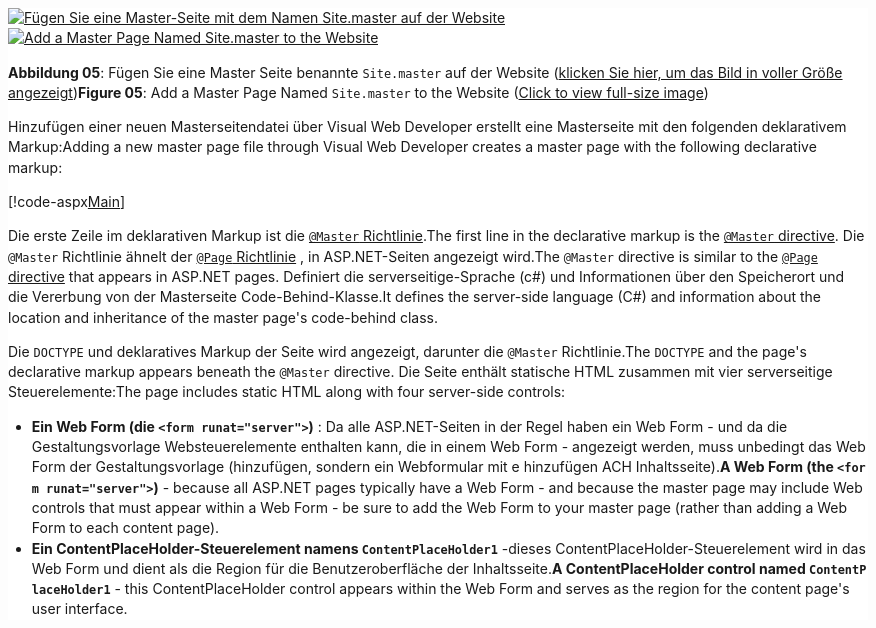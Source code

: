 
<span data-ttu-id="68a33-195">[![Fügen Sie eine Master-Seite mit dem Namen Site.master auf der Website](creating-a-site-wide-layout-using-master-pages-cs/_static/image12.png)](creating-a-site-wide-layout-using-master-pages-cs/_static/image11.png)</span><span class="sxs-lookup"><span data-stu-id="68a33-195">[![Add a Master Page Named Site.master to the Website](creating-a-site-wide-layout-using-master-pages-cs/_static/image12.png)](creating-a-site-wide-layout-using-master-pages-cs/_static/image11.png)</span></span>

<span data-ttu-id="68a33-196">**Abbildung 05**: Fügen Sie eine Master Seite benannte `Site.master` auf der Website ([klicken Sie hier, um das Bild in voller Größe angezeigt](creating-a-site-wide-layout-using-master-pages-cs/_static/image13.png))</span><span class="sxs-lookup"><span data-stu-id="68a33-196">**Figure 05**: Add a Master Page Named `Site.master` to the Website ([Click to view full-size image](creating-a-site-wide-layout-using-master-pages-cs/_static/image13.png))</span></span>


<span data-ttu-id="68a33-197">Hinzufügen einer neuen Masterseitendatei über Visual Web Developer erstellt eine Masterseite mit den folgenden deklarativem Markup:</span><span class="sxs-lookup"><span data-stu-id="68a33-197">Adding a new master page file through Visual Web Developer creates a master page with the following declarative markup:</span></span>

[!code-aspx[Main](creating-a-site-wide-layout-using-master-pages-cs/samples/sample1.aspx)]

<span data-ttu-id="68a33-198">Die erste Zeile im deklarativen Markup ist die [ `@Master` Richtlinie](https://msdn.microsoft.com/en-us/library/ms228176.aspx).</span><span class="sxs-lookup"><span data-stu-id="68a33-198">The first line in the declarative markup is the [`@Master` directive](https://msdn.microsoft.com/en-us/library/ms228176.aspx).</span></span> <span data-ttu-id="68a33-199">Die `@Master` Richtlinie ähnelt der [ `@Page` Richtlinie](https://msdn.microsoft.com/en-us/library/ydy4x04a.aspx) , in ASP.NET-Seiten angezeigt wird.</span><span class="sxs-lookup"><span data-stu-id="68a33-199">The `@Master` directive is similar to the [`@Page` directive](https://msdn.microsoft.com/en-us/library/ydy4x04a.aspx) that appears in ASP.NET pages.</span></span> <span data-ttu-id="68a33-200">Definiert die serverseitige-Sprache (c#) und Informationen über den Speicherort und die Vererbung von der Masterseite Code-Behind-Klasse.</span><span class="sxs-lookup"><span data-stu-id="68a33-200">It defines the server-side language (C#) and information about the location and inheritance of the master page's code-behind class.</span></span>

<span data-ttu-id="68a33-201">Die `DOCTYPE` und deklaratives Markup der Seite wird angezeigt, darunter die `@Master` Richtlinie.</span><span class="sxs-lookup"><span data-stu-id="68a33-201">The `DOCTYPE` and the page's declarative markup appears beneath the `@Master` directive.</span></span> <span data-ttu-id="68a33-202">Die Seite enthält statische HTML zusammen mit vier serverseitige Steuerelemente:</span><span class="sxs-lookup"><span data-stu-id="68a33-202">The page includes static HTML along with four server-side controls:</span></span>

- <span data-ttu-id="68a33-203">**Ein Web Form (die `<form runat="server">`)** : Da alle ASP.NET-Seiten in der Regel haben ein Web Form - und da die Gestaltungsvorlage Websteuerelemente enthalten kann, die in einem Web Form - angezeigt werden, muss unbedingt das Web Form der Gestaltungsvorlage (hinzufügen, sondern ein Webformular mit e hinzufügen ACH Inhaltsseite).</span><span class="sxs-lookup"><span data-stu-id="68a33-203">**A Web Form (the `<form runat="server">`)** - because all ASP.NET pages typically have a Web Form - and because the master page may include Web controls that must appear within a Web Form - be sure to add the Web Form to your master page (rather than adding a Web Form to each content page).</span></span>
- <span data-ttu-id="68a33-204">**Ein ContentPlaceHolder-Steuerelement namens `ContentPlaceHolder1`**  -dieses ContentPlaceHolder-Steuerelement wird in das Web Form und dient als die Region für die Benutzeroberfläche der Inhaltsseite.</span><span class="sxs-lookup"><span data-stu-id="68a33-204">**A ContentPlaceHolder control named `ContentPlaceHolder1`** - this ContentPlaceHolder control appears within the Web Form and serves as the region for the content page's user interface.</span></span>